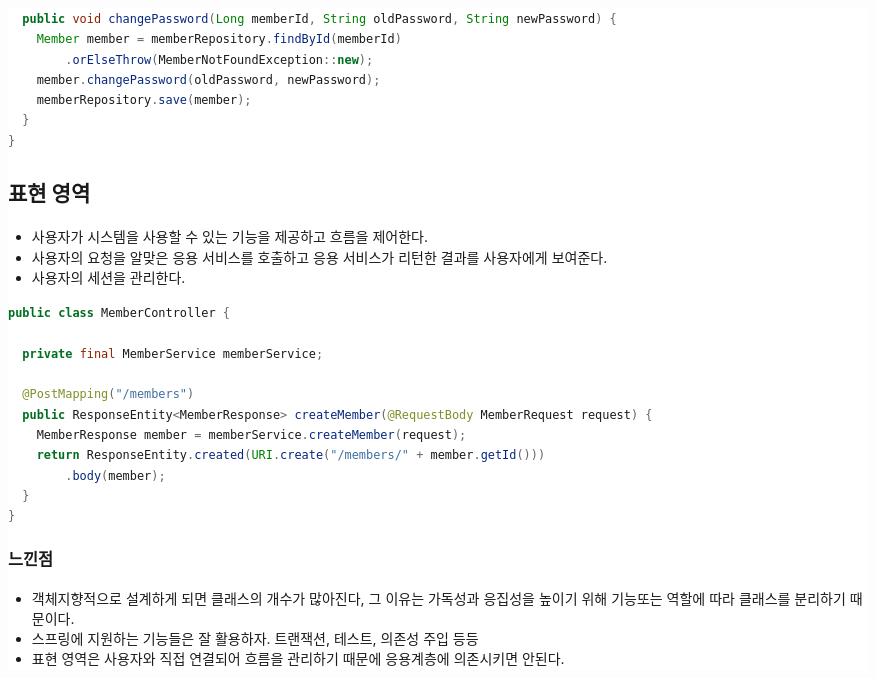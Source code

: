 ```java
  public void changePassword(Long memberId, String oldPassword, String newPassword) {
    Member member = memberRepository.findById(memberId)
        .orElseThrow(MemberNotFoundException::new);
    member.changePassword(oldPassword, newPassword);
    memberRepository.save(member);
  }
}
```

## 표현 영역
- 사용자가 시스템을 사용할 수 있는 기능을 제공하고 흐름을 제어한다.
- 사용자의 요청을 알맞은 응용 서비스를 호출하고 응용 서비스가 리턴한 결과를 사용자에게 보여준다.
- 사용자의 세션을 관리한다.
```java
public class MemberController {

  private final MemberService memberService;

  @PostMapping("/members")
  public ResponseEntity<MemberResponse> createMember(@RequestBody MemberRequest request) {
    MemberResponse member = memberService.createMember(request);
    return ResponseEntity.created(URI.create("/members/" + member.getId()))
        .body(member);
  }
}
```

### 느낀점
- 객체지향적으로 설계하게 되면 클래스의 개수가 많아진다, 그 이유는 가독성과 응집성을 높이기 위해 기능또는 역할에 따라 클래스를 분리하기 때문이다.
- 스프링에 지원하는 기능들은 잘 활용하자. 트랜잭션, 테스트, 의존성 주입 등등
- 표현 영역은 사용자와 직접 연결되어 흐름을 관리하기 때문에 응용계층에 의존시키면 안된다.